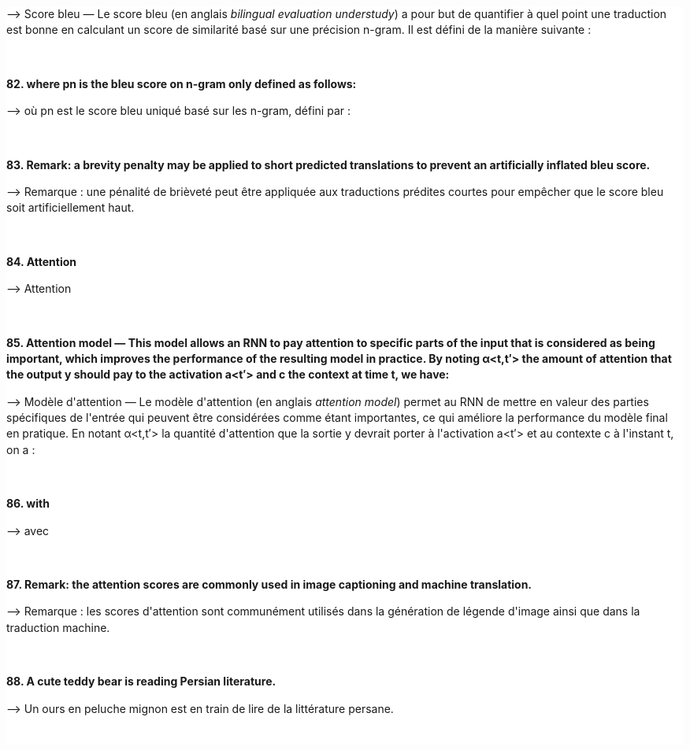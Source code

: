 &#10230; Score bleu ― Le score bleu (en anglais <i>bilingual evaluation understudy</i>) a pour but de quantifier à quel point une traduction est bonne en calculant un score de similarité basé sur une précision n-gram. Il est défini de la manière suivante :

<br>


**82. where pn is the bleu score on n-gram only defined as follows:**

&#10230; où pn est le score bleu uniqué basé sur les n-gram, défini par :

<br>


**83. Remark: a brevity penalty may be applied to short predicted translations to prevent an artificially inflated bleu score.**

&#10230; Remarque : une pénalité de brièveté peut être appliquée aux traductions prédites courtes pour empêcher que le score bleu soit artificiellement haut.

<br>


**84. Attention**

&#10230; Attention

<br>


**85. Attention model ― This model allows an RNN to pay attention to specific parts of the input that is considered as being important, which improves the performance of the resulting model in practice. By noting α<t,t′> the amount of attention that the output y<t> should pay to the activation a<t′> and c<t> the context at time t, we have:**

&#10230; Modèle d'attention ― Le modèle d'attention (en anglais <i>attention model</i>) permet au RNN de mettre en valeur des parties spécifiques de l'entrée qui peuvent être considérées comme étant importantes, ce qui améliore la performance du modèle final en pratique. En notant α<t,t′> la quantité d'attention que la sortie y<t> devrait porter à l'activation a<t′> et au contexte c<t> à l'instant t, on a :

<br>


**86. with**

&#10230; avec

<br>


**87. Remark: the attention scores are commonly used in image captioning and machine translation.**

&#10230; Remarque : les scores d'attention sont communément utilisés dans la génération de légende d'image ainsi que dans la traduction machine.

<br>


**88. A cute teddy bear is reading Persian literature.**

&#10230; Un ours en peluche mignon est en train de lire de la littérature persane.

<br>
